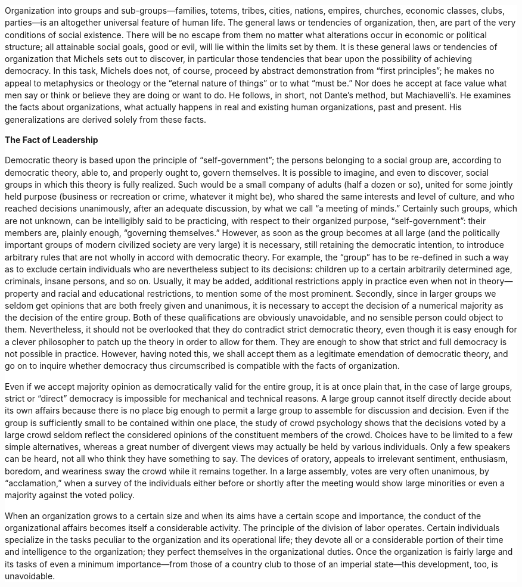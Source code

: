 Organization into groups and sub-groups—families, totems, tribes, cities, nations, empires, churches, economic classes, clubs, parties—is an altogether universal feature of human life. The general laws or tendencies of organization, then, are part of the very conditions of social existence. There will be no escape from them no matter what alterations occur in economic or political structure; all attainable social goals, good or evil, will lie within the limits set by them. It is these general laws or tendencies of organization that Michels sets out to discover, in particular those tendencies that bear upon the possibility of achieving democracy. In this task, Michels does not, of course, proceed by abstract demonstration from “first principles”; he makes no appeal to metaphysics or theology or the “eternal nature of things” or to what “must be.” Nor does he accept at face value what men say or think or believe they are doing or want to do. He follows, in short, not Dante’s method, but Machiavelli’s. He examines the facts about organizations, what actually happens in real and existing human organizations, past and present. His generalizations are derived solely from these facts.

**The Fact of Leadership**

Democratic theory is based upon the principle of “self-government”; the persons belonging to a social group are, according to democratic theory, able to, and properly ought to, govern themselves. It is possible to imagine, and even to discover, social groups in which this theory is fully realized. Such would be a small company of adults (half a dozen or so), united for some jointly held purpose (business or recreation or crime, whatever it might be), who shared the same interests and level of culture, and who reached decisions unanimously, after an adequate discussion, by what we call “a meeting of minds.” Certainly such groups, which are not unknown, can be intelligibly said to be practicing, with respect to their organized purpose, “self-government”: their members are, plainly enough, “governing themselves.” However, as soon as the group becomes at all large (and the politically important groups of modern civilized society are very large) it is necessary, still retaining the democratic intention, to introduce arbitrary rules that are not wholly in accord with democratic theory. For example, the “group” has to be re-defined in such a way as to exclude certain individuals who are nevertheless subject to its decisions: children up to a certain arbitrarily determined age, criminals, insane persons, and so on. Usually, it may be added, additional restrictions apply in practice even when not in theory—property and racial and educational restrictions, to mention some of the most prominent. Secondly, since in larger groups we seldom get opinions that are both freely given and unanimous, it is necessary to accept the decision of a numerical majority as the decision of the entire group. Both of these qualifications are obviously unavoidable, and no sensible person could object to them. Nevertheless, it should not be overlooked that they do contradict strict democratic theory, even though it is easy enough for a clever philosopher to patch up the theory in order to allow for them. They are enough to show that strict and full democracy is not possible in practice. However, having noted this, we shall accept them as a legitimate emendation of democratic theory, and go on to inquire whether democracy thus circumscribed is compatible with the facts of organization.

Even if we accept majority opinion as democratically valid for the entire group, it is at once plain that, in the case of large groups, strict or “direct” democracy is impossible for mechanical and technical reasons. A large group cannot itself directly decide about its own affairs because there is no place big enough to permit a large group to assemble for discussion and decision. Even if the group is sufficiently small to be contained within one place, the study of crowd psychology shows that the decisions voted by a large crowd seldom reflect the considered opinions of the constituent members of the crowd. Choices have to be limited to a few simple alternatives, whereas a great number of divergent views may actually be held by various individuals. Only a few speakers can be heard, not all who think they have something to say. The devices of oratory, appeals to irrelevant sentiment, enthusiasm, boredom, and weariness sway the crowd while it remains together. In a large assembly, votes are very often unanimous, by “acclamation,” when a survey of the individuals either before or shortly after the meeting would show large minorities or even a majority against the voted policy.

When an organization grows to a certain size and when its aims have a certain scope and importance, the conduct of the organizational affairs becomes itself a considerable activity. The principle of the division of labor operates. Certain individuals specialize in the tasks peculiar to the organization and its operational life; they devote all or a considerable portion of their time and intelligence to the organization; they perfect themselves in the organizational duties. Once the organization is fairly large and its tasks of even a minimum importance—from those of a country club to those of an imperial state—this development, too, is unavoidable.
